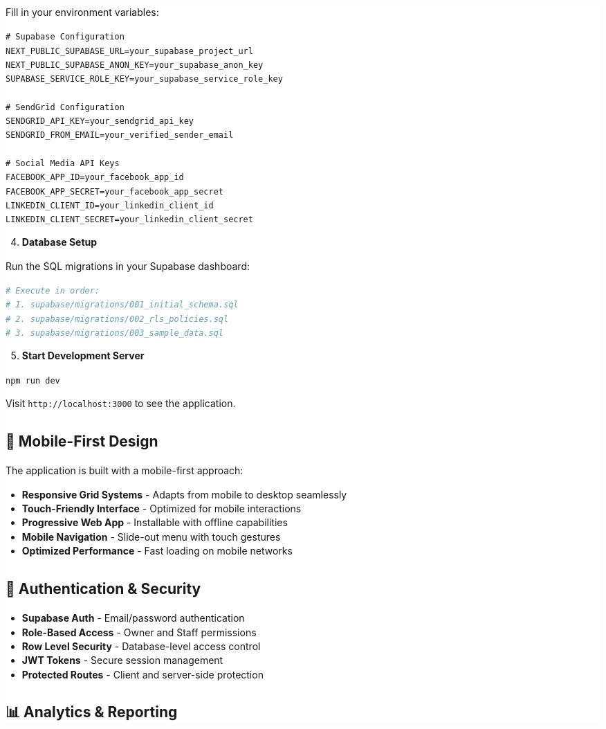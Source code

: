 Fill in your environment variables:
```env
# Supabase Configuration
NEXT_PUBLIC_SUPABASE_URL=your_supabase_project_url
NEXT_PUBLIC_SUPABASE_ANON_KEY=your_supabase_anon_key
SUPABASE_SERVICE_ROLE_KEY=your_supabase_service_role_key

# SendGrid Configuration
SENDGRID_API_KEY=your_sendgrid_api_key
SENDGRID_FROM_EMAIL=your_verified_sender_email

# Social Media API Keys
FACEBOOK_APP_ID=your_facebook_app_id
FACEBOOK_APP_SECRET=your_facebook_app_secret
LINKEDIN_CLIENT_ID=your_linkedin_client_id
LINKEDIN_CLIENT_SECRET=your_linkedin_client_secret
```

4. **Database Setup**

Run the SQL migrations in your Supabase dashboard:
```bash
# Execute in order:
# 1. supabase/migrations/001_initial_schema.sql
# 2. supabase/migrations/002_rls_policies.sql  
# 3. supabase/migrations/003_sample_data.sql
```

5. **Start Development Server**
```bash
npm run dev
```

Visit `http://localhost:3000` to see the application.

## 💱 Mobile-First Design

The application is built with a mobile-first approach:

- **Responsive Grid Systems** - Adapts from mobile to desktop seamlessly
- **Touch-Friendly Interface** - Optimized for mobile interactions
- **Progressive Web App** - Installable with offline capabilities
- **Mobile Navigation** - Slide-out menu with touch gestures
- **Optimized Performance** - Fast loading on mobile networks

## 🔐 Authentication & Security

- **Supabase Auth** - Email/password authentication
- **Role-Based Access** - Owner and Staff permissions
- **Row Level Security** - Database-level access control
- **JWT Tokens** - Secure session management
- **Protected Routes** - Client and server-side protection

## 📊 Analytics & Reporting
